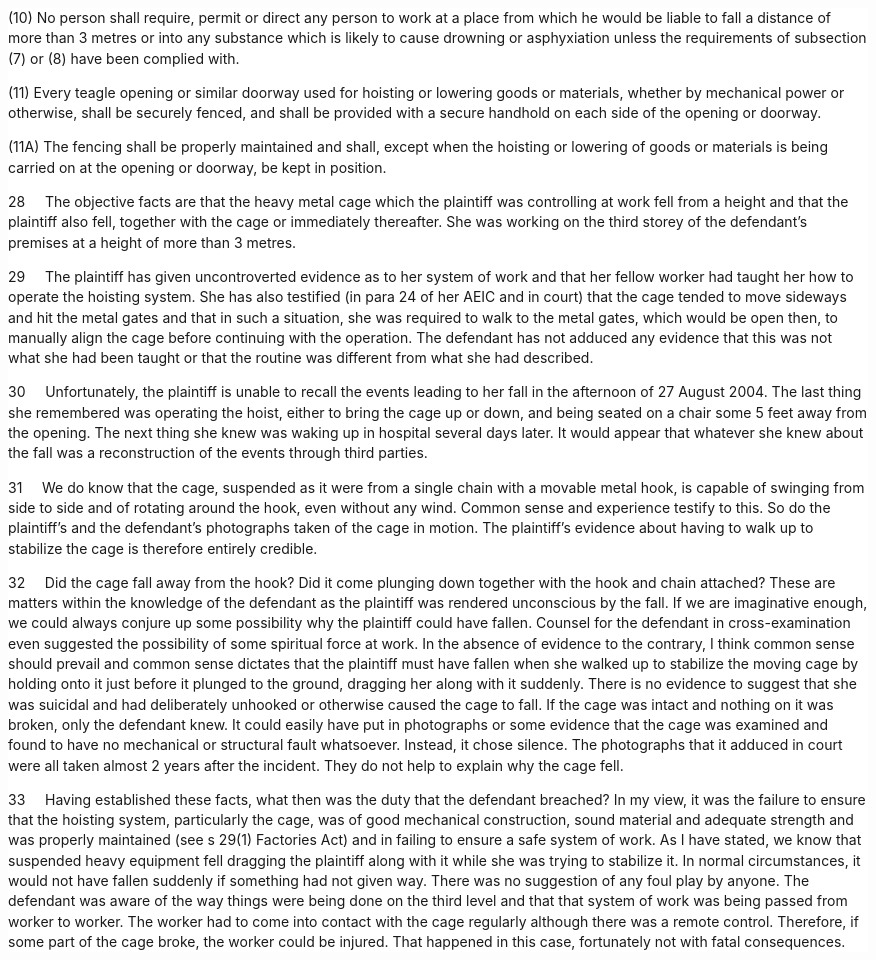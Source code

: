(10) No person shall require, permit or direct any person to work at a place from which he would be liable to fall a distance of more than 3 metres or into any substance which is likely to cause drowning or asphyxiation unless the requirements of subsection (7) or (8) have been complied with. 

(11) Every teagle opening or similar doorway used for hoisting or lowering goods or materials, whether by mechanical power or otherwise, shall be securely fenced, and shall be provided with a secure handhold on each side of the opening or doorway. 

(11A) The fencing shall be properly maintained and shall, except when the hoisting or lowering of goods or materials is being carried on at the opening or doorway, be kept in position. 


28     The objective facts are that the heavy metal cage which the plaintiff was controlling at work fell from a height and that the plaintiff also fell, together with the cage or immediately thereafter. She was working on the third storey of the defendant’s premises at a height of more than 3 metres. 

29     The plaintiff has given uncontroverted evidence as to her system of work and that her fellow worker had taught her how to operate the hoisting system. She has also testified (in para 24 of her AEIC and in court) that the cage tended to move sideways and hit the metal gates and that in such a situation, she was required to walk to the metal gates, which would be open then, to manually align the cage before continuing with the operation. The defendant has not adduced any evidence that this was not what she had been taught or that the routine was different from what she had described. 

30     Unfortunately, the plaintiff is unable to recall the events leading to her fall in the afternoon of 27 August 2004. The last thing she remembered was operating the hoist, either to bring the cage up or down, and being seated on a chair some 5 feet away from the opening. The next thing she knew was waking up in hospital several days later. It would appear that whatever she knew about the fall was a reconstruction of the events through third parties. 

31     We do know that the cage, suspended as it were from a single chain with a movable metal hook, is capable of swinging from side to side and of rotating around the hook, even without any wind. Common sense and experience testify to this. So do the plaintiff’s and the defendant’s photographs taken of the cage in motion. The plaintiff’s evidence about having to walk up to stabilize the cage is therefore entirely credible. 

32     Did the cage fall away from the hook? Did it come plunging down together with the hook and chain attached? These are matters within the knowledge of the defendant as the plaintiff was rendered unconscious by the fall. If we are imaginative enough, we could always conjure up some possibility why the plaintiff could have fallen. Counsel for the defendant in cross-examination even suggested the possibility of some spiritual force at work. In the absence of evidence to the contrary, I think common sense should prevail and common sense dictates that the plaintiff must have fallen when she walked up to stabilize the moving cage by holding onto it just before it plunged to the ground, dragging her along with it suddenly. There is no evidence to suggest that she was suicidal and had deliberately unhooked or otherwise caused the cage to fall. If the cage was intact and nothing on it was broken, only the defendant knew. It could easily have put in photographs or some evidence that the cage was examined and found to have no mechanical or structural fault whatsoever. Instead, it chose silence. The photographs that it adduced in court were all taken almost 2 years after the incident. They do not help to explain why the cage fell. 

33     Having established these facts, what then was the duty that the defendant breached? In my view, it was the failure to ensure that the hoisting system, particularly the cage, was of good mechanical construction, sound material and adequate strength and was properly maintained (see s 29(1) Factories Act) and in failing to ensure a safe system of work. As I have stated, we know that suspended heavy equipment fell dragging the plaintiff along with it while she was trying to stabilize it. In normal circumstances, it would not have fallen suddenly if something had not given way. There was no suggestion of any foul play by anyone. The defendant was aware of the way things were being done on the third level and that that system of work was being passed from worker to worker. The worker had to come into contact with the cage regularly although there was a remote control. Therefore, if some part of the cage broke, the worker could be injured. That happened in this case, fortunately not with fatal consequences. 
